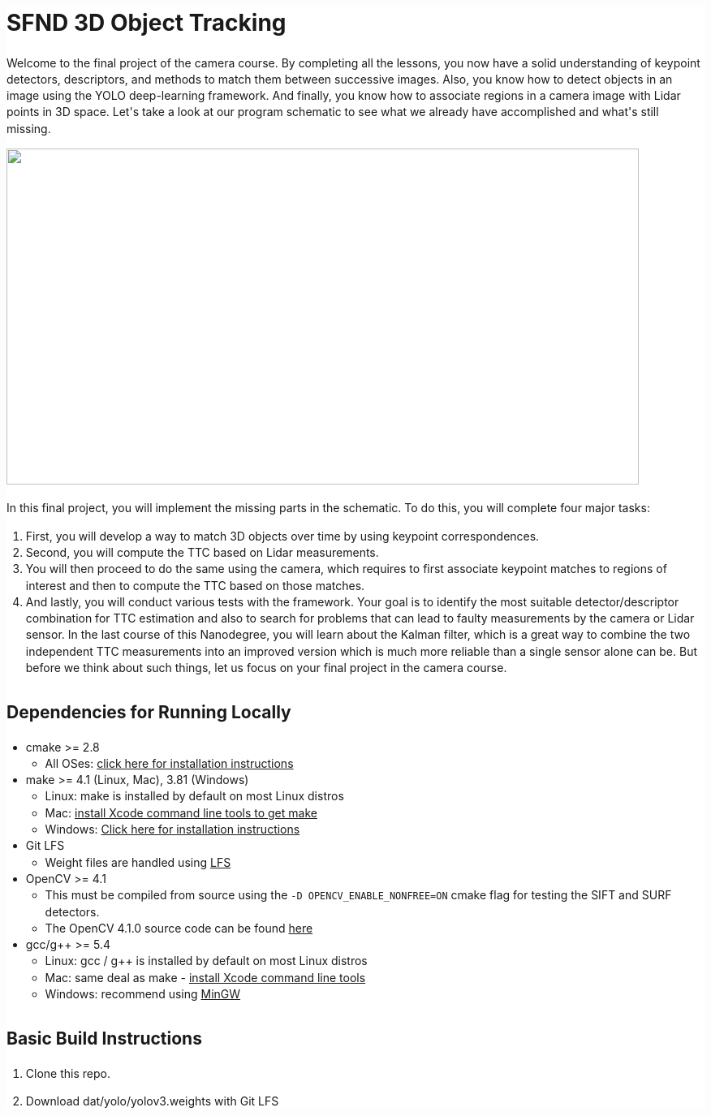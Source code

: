 # SFND 3D Object Tracking

Welcome to the final project of the camera course. By completing all the lessons, you now have a solid understanding of keypoint detectors, descriptors, and methods to match them between successive images. Also, you know how to detect objects in an image using the YOLO deep-learning framework. And finally, you know how to associate regions in a camera image with Lidar points in 3D space. Let's take a look at our program schematic to see what we already have accomplished and what's still missing.

<img src="images/course_code_structure.png" width="779" height="414" />

In this final project, you will implement the missing parts in the schematic. To do this, you will complete four major tasks: 
1. First, you will develop a way to match 3D objects over time by using keypoint correspondences. 
2. Second, you will compute the TTC based on Lidar measurements. 
3. You will then proceed to do the same using the camera, which requires to first associate keypoint matches to regions of interest and then to compute the TTC based on those matches. 
4. And lastly, you will conduct various tests with the framework. Your goal is to identify the most suitable detector/descriptor combination for TTC estimation and also to search for problems that can lead to faulty measurements by the camera or Lidar sensor. In the last course of this Nanodegree, you will learn about the Kalman filter, which is a great way to combine the two independent TTC measurements into an improved version which is much more reliable than a single sensor alone can be. But before we think about such things, let us focus on your final project in the camera course. 

## Dependencies for Running Locally
* cmake >= 2.8
  * All OSes: [click here for installation instructions](https://cmake.org/install/)
* make >= 4.1 (Linux, Mac), 3.81 (Windows)
  * Linux: make is installed by default on most Linux distros
  * Mac: [install Xcode command line tools to get make](https://developer.apple.com/xcode/features/)
  * Windows: [Click here for installation instructions](http://gnuwin32.sourceforge.net/packages/make.htm)
* Git LFS
  * Weight files are handled using [LFS](https://git-lfs.github.com/)
* OpenCV >= 4.1
  * This must be compiled from source using the `-D OPENCV_ENABLE_NONFREE=ON` cmake flag for testing the SIFT and SURF detectors.
  * The OpenCV 4.1.0 source code can be found [here](https://github.com/opencv/opencv/tree/4.1.0)
* gcc/g++ >= 5.4
  * Linux: gcc / g++ is installed by default on most Linux distros
  * Mac: same deal as make - [install Xcode command line tools](https://developer.apple.com/xcode/features/)
  * Windows: recommend using [MinGW](http://www.mingw.org/)

## Basic Build Instructions

1. Clone this repo.

2. Download dat/yolo/yolov3.weights with Git LFS
